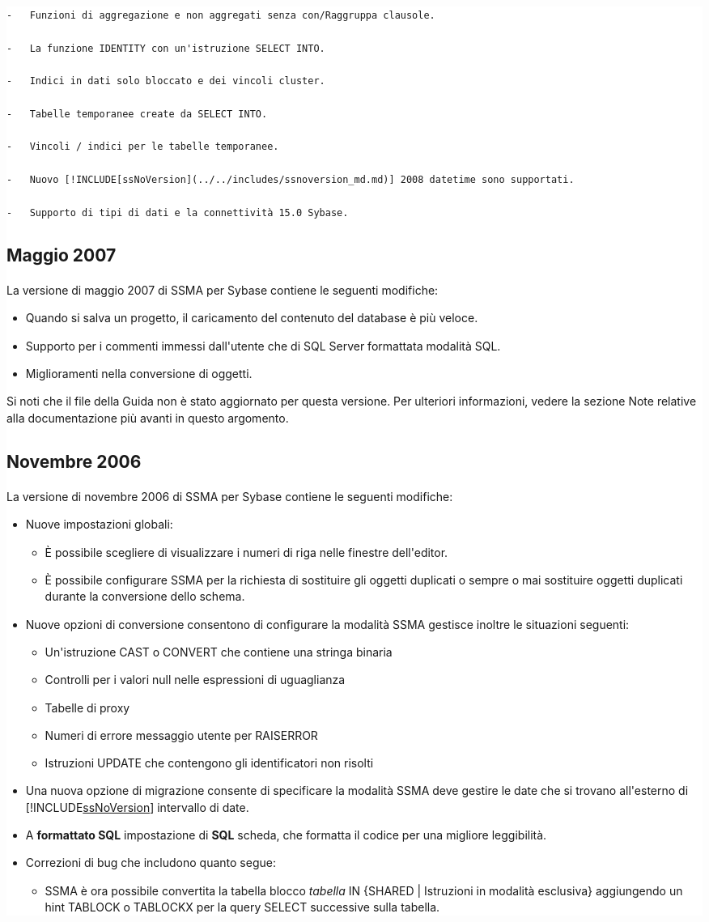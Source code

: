     -   Funzioni di aggregazione e non aggregati senza con/Raggruppa clausole.  
  
    -   La funzione IDENTITY con un'istruzione SELECT INTO.  
  
    -   Indici in dati solo bloccato e dei vincoli cluster.  
  
    -   Tabelle temporanee create da SELECT INTO.  
  
    -   Vincoli / indici per le tabelle temporanee.  
  
    -   Nuovo [!INCLUDE[ssNoVersion](../../includes/ssnoversion_md.md)] 2008 datetime sono supportati.  
  
    -   Supporto di tipi di dati e la connettività 15.0 Sybase.  
  
## <a name="may-2007"></a>Maggio 2007  
La versione di maggio 2007 di SSMA per Sybase contiene le seguenti modifiche:  
  
-   Quando si salva un progetto, il caricamento del contenuto del database è più veloce.  
  
-   Supporto per i commenti immessi dall'utente che di SQL Server formattata modalità SQL.  
  
-   Miglioramenti nella conversione di oggetti.  
  
Si noti che il file della Guida non è stato aggiornato per questa versione. Per ulteriori informazioni, vedere la sezione Note relative alla documentazione più avanti in questo argomento.  
  
## <a name="november-2006"></a>Novembre 2006  
La versione di novembre 2006 di SSMA per Sybase contiene le seguenti modifiche:  
  
-   Nuove impostazioni globali:  
  
    -   È possibile scegliere di visualizzare i numeri di riga nelle finestre dell'editor.  
  
    -   È possibile configurare SSMA per la richiesta di sostituire gli oggetti duplicati o sempre o mai sostituire oggetti duplicati durante la conversione dello schema.  
  
-   Nuove opzioni di conversione consentono di configurare la modalità SSMA gestisce inoltre le situazioni seguenti:  
  
    -   Un'istruzione CAST o CONVERT che contiene una stringa binaria  
  
    -   Controlli per i valori null nelle espressioni di uguaglianza  
  
    -   Tabelle di proxy  
  
    -   Numeri di errore messaggio utente per RAISERROR  
  
    -   Istruzioni UPDATE che contengono gli identificatori non risolti  
  
-   Una nuova opzione di migrazione consente di specificare la modalità SSMA deve gestire le date che si trovano all'esterno di [!INCLUDE[ssNoVersion](../../includes/ssnoversion_md.md)] intervallo di date.  
  
-   A **formattato SQL** impostazione di **SQL** scheda, che formatta il codice per una migliore leggibilità.  
  
-   Correzioni di bug che includono quanto segue:  
  
    -   SSMA è ora possibile convertita la tabella blocco *tabella* IN {SHARED | Istruzioni in modalità esclusiva} aggiungendo un hint TABLOCK o TABLOCKX per la query SELECT successive sulla tabella.  
  